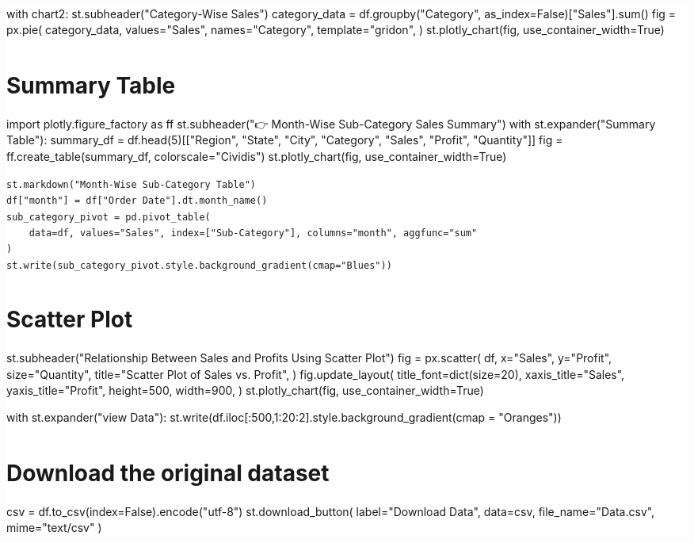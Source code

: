 with chart2:
    st.subheader("Category-Wise Sales")
    category_data = df.groupby("Category", as_index=False)["Sales"].sum()
    fig = px.pie(
        category_data,
        values="Sales",
        names="Category",
        template="gridon",
    )
    st.plotly_chart(fig, use_container_width=True)

# Summary Table
import plotly.figure_factory as ff
st.subheader(":point_right: Month-Wise Sub-Category Sales Summary")
with st.expander("Summary Table"):
    summary_df = df.head(5)[["Region", "State", "City", "Category", "Sales", "Profit", "Quantity"]]
    fig = ff.create_table(summary_df, colorscale="Cividis")
    st.plotly_chart(fig, use_container_width=True)

    st.markdown("Month-Wise Sub-Category Table")
    df["month"] = df["Order Date"].dt.month_name()
    sub_category_pivot = pd.pivot_table(
        data=df, values="Sales", index=["Sub-Category"], columns="month", aggfunc="sum"
    )
    st.write(sub_category_pivot.style.background_gradient(cmap="Blues"))

# Scatter Plot
st.subheader("Relationship Between Sales and Profits Using Scatter Plot")
fig = px.scatter(
    df,
    x="Sales",
    y="Profit",
    size="Quantity",
    title="Scatter Plot of Sales vs. Profit",
)
fig.update_layout(
    title_font=dict(size=20),
    xaxis_title="Sales",
    yaxis_title="Profit",
    height=500,
    width=900,
)
st.plotly_chart(fig, use_container_width=True)

with st.expander("view Data"):
    st.write(df.iloc[:500,1:20:2].style.background_gradient(cmap = "Oranges"))

# Download the original dataset
csv = df.to_csv(index=False).encode("utf-8")
st.download_button(
    label="Download Data",
    data=csv,
    file_name="Data.csv",
    mime="text/csv"
)
